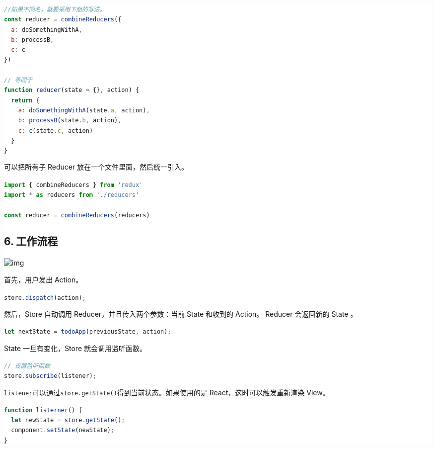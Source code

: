 ```js
//如果不同名，就要采用下面的写法。
const reducer = combineReducers({
  a: doSomethingWithA,
  b: processB,
  c: c
})

// 等同于
function reducer(state = {}, action) {
  return {
    a: doSomethingWithA(state.a, action),
    b: processB(state.b, action),
    c: c(state.c, action)
  }
}
```

可以把所有子 Reducer 放在一个文件里面，然后统一引入。

```js
import { combineReducers } from 'redux'
import * as reducers from './reducers'

const reducer = combineReducers(reducers)
```

## 6. 工作流程

![img](http://www.ruanyifeng.com/blogimg/asset/2016/bg2016091802.jpg)

首先，用户发出 Action。

```js
store.dispatch(action);
```

然后，Store 自动调用 Reducer，并且传入两个参数：当前 State 和收到的 Action。 Reducer 会返回新的 State 。

```js
let nextState = todoApp(previousState, action);
```

State 一旦有变化，Store 就会调用监听函数。

```js
// 设置监听函数
store.subscribe(listener);
```

`listener`可以通过`store.getState()`得到当前状态。如果使用的是 React，这时可以触发重新渲染 View。

```js
function listerner() {
  let newState = store.getState();
  component.setState(newState);   
}
```

